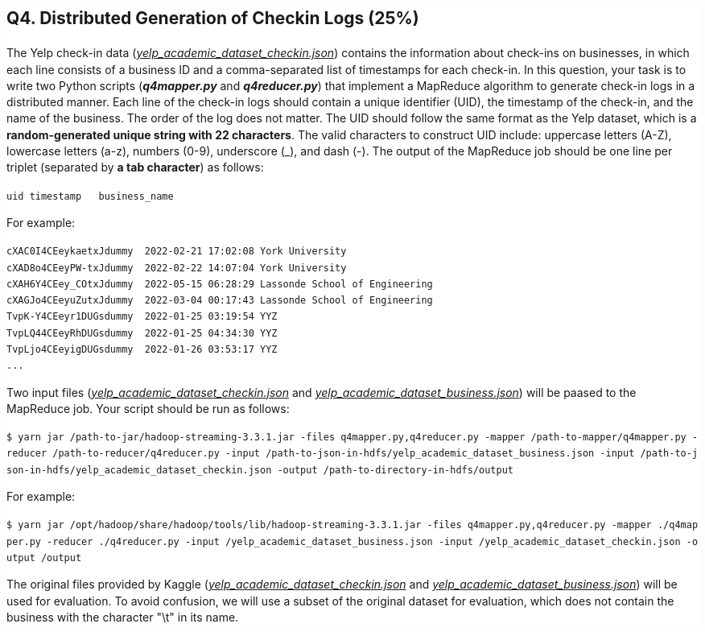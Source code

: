 ## Q4. Distributed Generation of Checkin Logs (25%)
The Yelp check-in data ([*yelp_academic_dataset_checkin.json*](https://www.kaggle.com/yelp-dataset/yelp-dataset/version/3?select=yelp_academic_dataset_checkin.json)) contains the information about check-ins on businesses, in which each line consists of a business ID and a comma-separated list of timestamps for each check-in. In this question, your task is to write two Python scripts (***q4mapper.py*** and ***q4reducer.py***) that implement a MapReduce algorithm to generate check-in logs in a distributed manner. Each line of the check-in logs should contain a unique identifier (UID), the timestamp of the check-in, and the name of the business. The order of the log does not matter. The UID should follow the same format as the Yelp dataset, which is a **random-generated unique string with 22 characters**. The valid characters to construct UID include: uppercase letters (A-Z), lowercase letters (a-z), numbers (0-9), underscore (_), and dash (-). The output of the MapReduce job should be one line per triplet (separated by **a tab character**) as follows:

```
uid	timestamp	business_name
```
For example:
```
cXAC0I4CEeykaetxJdummy	2022-02-21 17:02:08	York University
cXAD8o4CEeyPW-txJdummy	2022-02-22 14:07:04	York University
cXAH6Y4CEey_COtxJdummy	2022-05-15 06:28:29	Lassonde School of Engineering
cXAGJo4CEeyuZutxJdummy	2022-03-04 00:17:43	Lassonde School of Engineering
TvpK-Y4CEeyr1DUGsdummy	2022-01-25 03:19:54	YYZ
TvpLQ44CEeyRhDUGsdummy	2022-01-25 04:34:30	YYZ
TvpLjo4CEeyigDUGsdummy	2022-01-26 03:53:17	YYZ
...
```
Two input files ([*yelp_academic_dataset_checkin.json*](https://www.kaggle.com/yelp-dataset/yelp-dataset/version/3?select=yelp_academic_dataset_checkin.json) and [*yelp_academic_dataset_business.json*](https://www.kaggle.com/yelp-dataset/yelp-dataset/version/3?select=yelp_academic_dataset_business.json)) will be paased to the MapReduce job. Your script should be run as follows:
```
$ yarn jar /path-to-jar/hadoop-streaming-3.3.1.jar -files q4mapper.py,q4reducer.py -mapper /path-to-mapper/q4mapper.py -reducer /path-to-reducer/q4reducer.py -input /path-to-json-in-hdfs/yelp_academic_dataset_business.json -input /path-to-json-in-hdfs/yelp_academic_dataset_checkin.json -output /path-to-directory-in-hdfs/output
```
For example:
```
$ yarn jar /opt/hadoop/share/hadoop/tools/lib/hadoop-streaming-3.3.1.jar -files q4mapper.py,q4reducer.py -mapper ./q4mapper.py -reducer ./q4reducer.py -input /yelp_academic_dataset_business.json -input /yelp_academic_dataset_checkin.json -output /output
```
The original files provided by Kaggle ([*yelp_academic_dataset_checkin.json*](https://www.kaggle.com/yelp-dataset/yelp-dataset/version/3?select=yelp_academic_dataset_checkin.json) and [*yelp_academic_dataset_business.json*](https://www.kaggle.com/yelp-dataset/yelp-dataset/version/3?select=yelp_academic_dataset_business.json)) will be used for evaluation. To avoid confusion, we will use a subset of the original dataset for evaluation, which does not contain the business with the character "\t" in its name.
